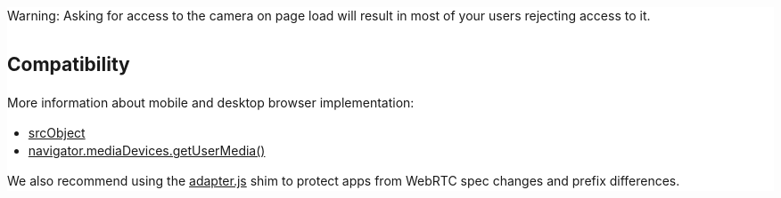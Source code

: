 Warning: Asking for access to the camera on page load will result in most of
your users rejecting access to it.

## Compatibility

More information about mobile and desktop browser implementation:
- [srcObject](https://www.chromestatus.com/feature/5989005896187904)
- [navigator.mediaDevices.getUserMedia()](https://www.chromestatus.com/features/5755699816562688)

We also recommend using the [adapter.js](https://github.com/webrtc/adapter) shim to protect apps
from WebRTC spec changes and prefix differences.
